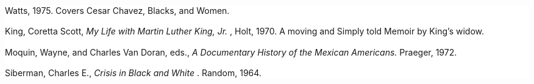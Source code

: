    Watts, 1975. Covers Cesar Chavez, Blacks, and Women.
  </p>
  <p>
   King, Coretta Scott,
   <i>
    My Life with Martin Luther King, Jr.
   </i>
   , Holt, 1970. A moving and Simply told Memoir by King’s widow.
  </p>
  <p>
   Moquin, Wayne, and Charles Van Doran, eds.,
   <i>
    A Documentary History of the Mexican Americans.
   </i>
   Praeger, 1972.
  </p>
  <p>
   Siberman, Charles E.,
   <i>
    Crisis in Black and White
   </i>
   . Random, 1964.
  </p>
</font>
 
</body>
